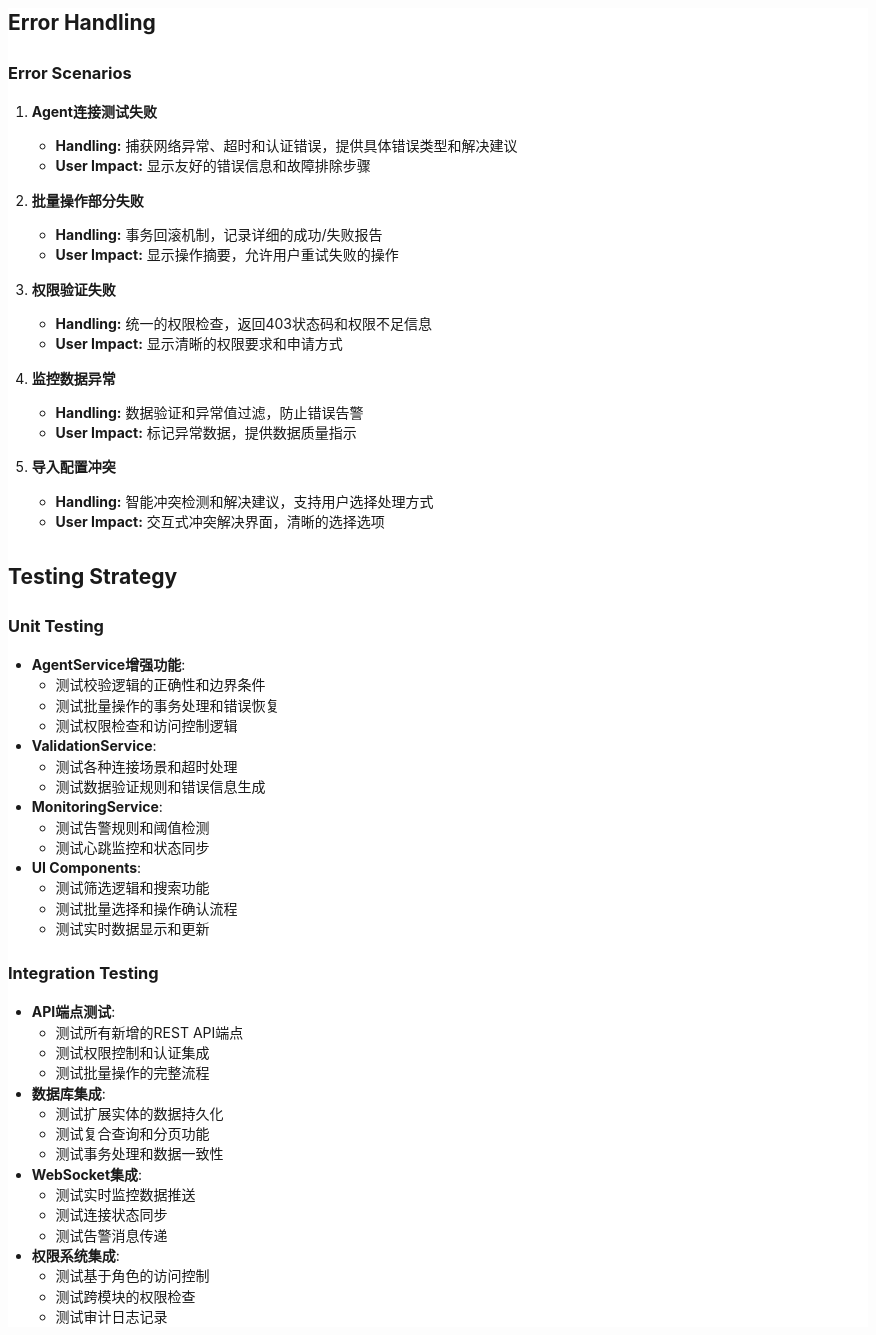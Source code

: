 ## Error Handling

### Error Scenarios

1. **Agent连接测试失败**
   - **Handling:** 捕获网络异常、超时和认证错误，提供具体错误类型和解决建议
   - **User Impact:** 显示友好的错误信息和故障排除步骤

2. **批量操作部分失败**
   - **Handling:** 事务回滚机制，记录详细的成功/失败报告
   - **User Impact:** 显示操作摘要，允许用户重试失败的操作

3. **权限验证失败**
   - **Handling:** 统一的权限检查，返回403状态码和权限不足信息
   - **User Impact:** 显示清晰的权限要求和申请方式

4. **监控数据异常**
   - **Handling:** 数据验证和异常值过滤，防止错误告警
   - **User Impact:** 标记异常数据，提供数据质量指示

5. **导入配置冲突**
   - **Handling:** 智能冲突检测和解决建议，支持用户选择处理方式
   - **User Impact:** 交互式冲突解决界面，清晰的选择选项

## Testing Strategy

### Unit Testing
- **AgentService增强功能**: 
  - 测试校验逻辑的正确性和边界条件
  - 测试批量操作的事务处理和错误恢复
  - 测试权限检查和访问控制逻辑
- **ValidationService**: 
  - 测试各种连接场景和超时处理
  - 测试数据验证规则和错误信息生成
- **MonitoringService**: 
  - 测试告警规则和阈值检测
  - 测试心跳监控和状态同步
- **UI Components**: 
  - 测试筛选逻辑和搜索功能
  - 测试批量选择和操作确认流程
  - 测试实时数据显示和更新

### Integration Testing
- **API端点测试**: 
  - 测试所有新增的REST API端点
  - 测试权限控制和认证集成
  - 测试批量操作的完整流程
- **数据库集成**: 
  - 测试扩展实体的数据持久化
  - 测试复合查询和分页功能
  - 测试事务处理和数据一致性
- **WebSocket集成**: 
  - 测试实时监控数据推送
  - 测试连接状态同步
  - 测试告警消息传递
- **权限系统集成**: 
  - 测试基于角色的访问控制
  - 测试跨模块的权限检查
  - 测试审计日志记录
